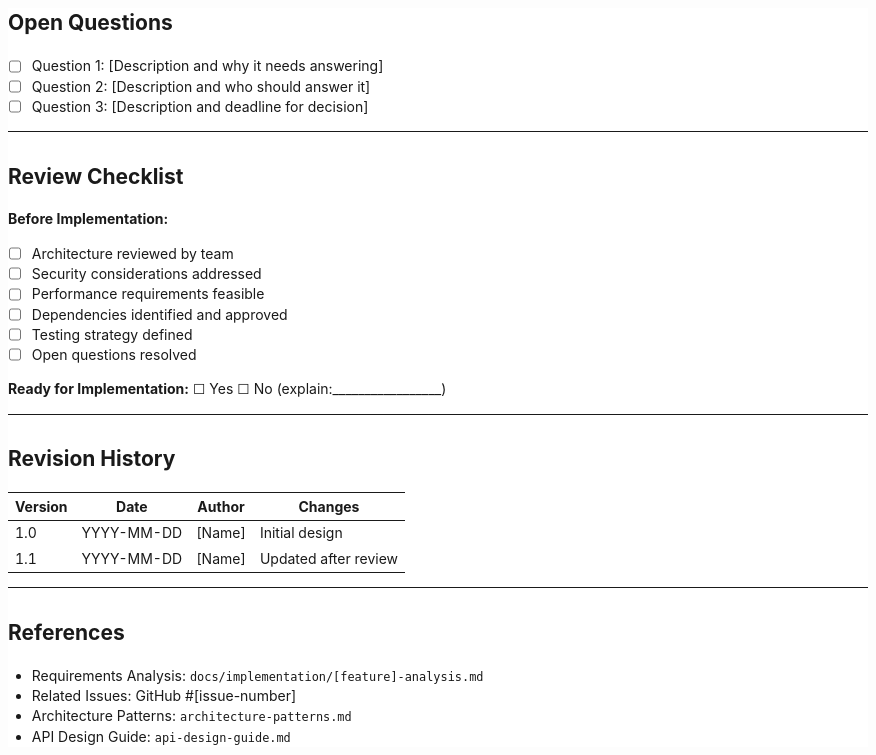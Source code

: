 
## Open Questions

- [ ] Question 1: [Description and why it needs answering]
- [ ] Question 2: [Description and who should answer it]
- [ ] Question 3: [Description and deadline for decision]

---

## Review Checklist

**Before Implementation:**
- [ ] Architecture reviewed by team
- [ ] Security considerations addressed
- [ ] Performance requirements feasible
- [ ] Dependencies identified and approved
- [ ] Testing strategy defined
- [ ] Open questions resolved

**Ready for Implementation:** ☐ Yes ☐ No (explain:_________________)

---

## Revision History

| Version | Date | Author | Changes |
|---------|------|--------|---------|
| 1.0 | YYYY-MM-DD | [Name] | Initial design |
| 1.1 | YYYY-MM-DD | [Name] | Updated after review |

---

## References

- Requirements Analysis: `docs/implementation/[feature]-analysis.md`
- Related Issues: GitHub #[issue-number]
- Architecture Patterns: `architecture-patterns.md`
- API Design Guide: `api-design-guide.md`
